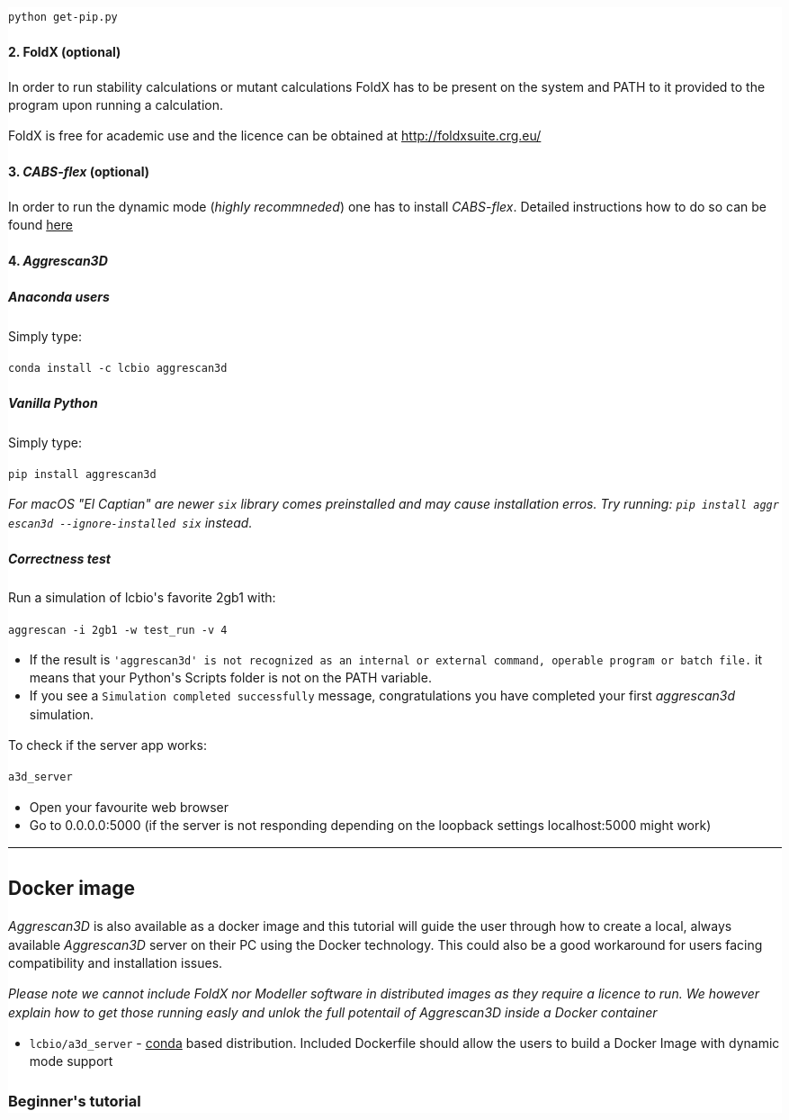 ```python get-pip.py```

#### 2. FoldX (optional)

 In order to run stability calculations or mutant calculations FoldX has to be present on the system and PATH to it provided to the program upon running a calculation. 
 
 FoldX is free for academic use and the licence can be obtained at http://foldxsuite.crg.eu/ 

#### 3. *CABS-flex* (optional)

 In order to run the dynamic mode (*highly recommneded*) one has to install *CABS-flex*. Detailed instructions how to do so can be found [here](https://bitbucket.org/lcbio/cabsflex/src/master/README.md)

#### 4. *Aggrescan3D*
##### Anaconda users
Simply type:

```conda install -c lcbio aggrescan3d```

##### Vanilla Python
Simply type:

```pip install aggrescan3d```

*For macOS "El Captian" are newer `six` library comes preinstalled and may cause installation erros. Try running: `pip install aggrescan3d --ignore-installed six` instead.*

##### Correctness test 
Run a simulation of lcbio's favorite 2gb1 with:

```aggrescan -i 2gb1 -w test_run -v 4```

- If the result is `'aggrescan3d' is not recognized as an internal or external command, operable program or batch file.` it means that your Python's Scripts folder is not on the PATH variable.
- If you see a ```Simulation completed successfully``` message, congratulations you have completed your first *aggrescan3d* simulation. 

To check if the server app works:

```a3d_server```

- Open your favourite web browser
- Go to 0.0.0.0:5000 (if the server is not responding depending on the loopback settings localhost:5000 might work)

---

## Docker image

*Aggrescan3D* is also available as a docker image and this tutorial will guide the user through how to create a local, always available *Aggrescan3D* server on their PC using the Docker technology. This could also be a good workaround for
users facing compatibility and installation issues.
 
*Please note we cannot include FoldX nor Modeller software in distributed images as they require a licence to run. We however explain how to get those running easly and unlok the full potentail of Aggrescan3D inside a Docker container*
 
- ```lcbio/a3d_server``` - [conda](https://hub.docker.com/r/lcbio/a3d_server/) based distribution. Included Dockerfile should allow the users to build a Docker Image with dynamic mode support

 
### Beginner's tutorial
```